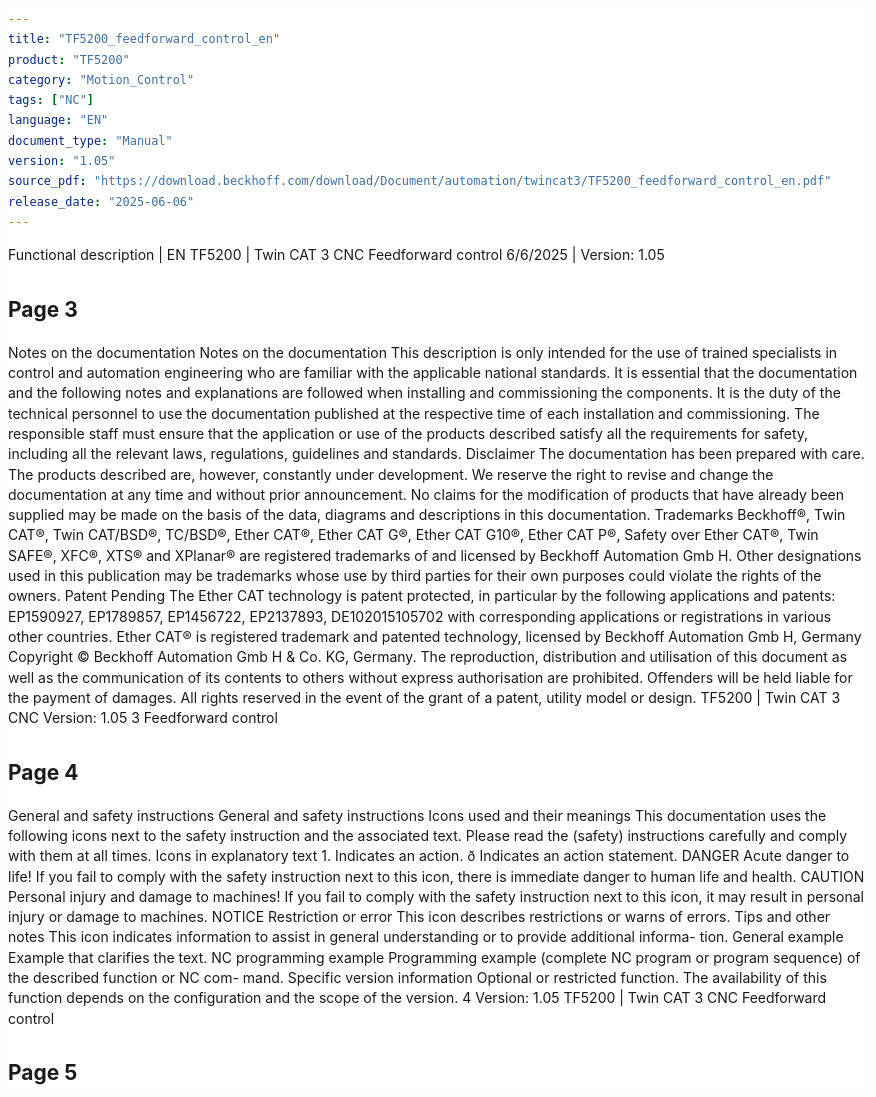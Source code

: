 ```yaml
---
title: "TF5200_feedforward_control_en"
product: "TF5200"
category: "Motion_Control"
tags: ["NC"]
language: "EN"
document_type: "Manual"
version: "1.05"
source_pdf: "https://download.beckhoff.com/download/Document/automation/twincat3/TF5200_feedforward_control_en.pdf"
release_date: "2025-06-06"
---
```

Functional description | EN TF5200 | Twin CAT 3 CNC Feedforward control 6/6/2025 | Version: 1.05
## Page 3

Notes on the documentation Notes on the documentation This description is only intended for the use of trained specialists in control and automation engineering who are familiar with the applicable national standards. It is essential that the documentation and the following notes and explanations are followed when installing and commissioning the components. It is the duty of the technical personnel to use the documentation published at the respective time of each installation and commissioning. The responsible staff must ensure that the application or use of the products described satisfy all the requirements for safety, including all the relevant laws, regulations, guidelines and standards. Disclaimer The documentation has been prepared with care. The products described are, however, constantly under development. We reserve the right to revise and change the documentation at any time and without prior announcement. No claims for the modification of products that have already been supplied may be made on the basis of the data, diagrams and descriptions in this documentation. Trademarks Beckhoff®, Twin CAT®, Twin CAT/BSD®, TC/BSD®, Ether CAT®, Ether CAT G®, Ether CAT G10®, Ether CAT P®, Safety over Ether CAT®, Twin SAFE®, XFC®, XTS® and XPlanar® are registered trademarks of and licensed by Beckhoff Automation Gmb H. Other designations used in this publication may be trademarks whose use by third parties for their own purposes could violate the rights of the owners. Patent Pending The Ether CAT technology is patent protected, in particular by the following applications and patents: EP1590927, EP1789857, EP1456722, EP2137893, DE102015105702 with corresponding applications or registrations in various other countries. Ether CAT® is registered trademark and patented technology, licensed by Beckhoff Automation Gmb H, Germany Copyright © Beckhoff Automation Gmb H & Co. KG, Germany. The reproduction, distribution and utilisation of this document as well as the communication of its contents to others without express authorisation are prohibited. Offenders will be held liable for the payment of damages. All rights reserved in the event of the grant of a patent, utility model or design. TF5200 | Twin CAT 3 CNC Version: 1.05 3 Feedforward control
## Page 4

General and safety instructions General and safety instructions Icons used and their meanings This documentation uses the following icons next to the safety instruction and the associated text. Please read the (safety) instructions carefully and comply with them at all times. Icons in explanatory text 1. Indicates an action. ð Indicates an action statement. DANGER Acute danger to life! If you fail to comply with the safety instruction next to this icon, there is immediate danger to human life and health. CAUTION Personal injury and damage to machines! If you fail to comply with the safety instruction next to this icon, it may result in personal injury or damage to machines. NOTICE Restriction or error This icon describes restrictions or warns of errors. Tips and other notes This icon indicates information to assist in general understanding or to provide additional informa- tion. General example Example that clarifies the text. NC programming example Programming example (complete NC program or program sequence) of the described function or NC com- mand. Specific version information Optional or restricted function. The availability of this function depends on the configuration and the scope of the version. 4 Version: 1.05 TF5200 | Twin CAT 3 CNC Feedforward control
## Page 5
